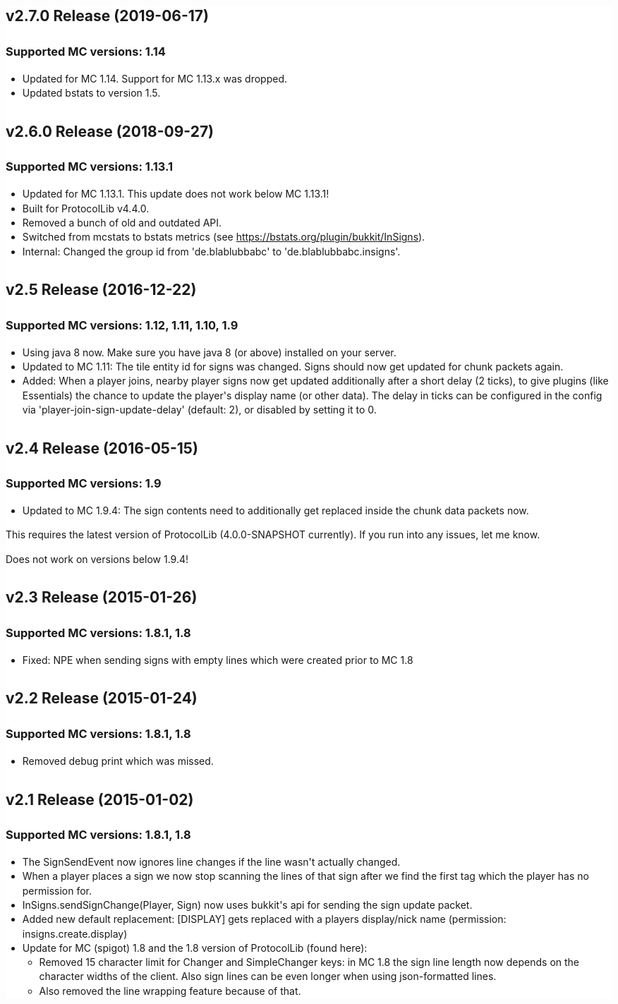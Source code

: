 ## v2.7.0 Release (2019-06-17)
### Supported MC versions: 1.14
* Updated for MC 1.14. Support for MC 1.13.x was dropped.
* Updated bstats to version 1.5.

## v2.6.0 Release (2018-09-27)
### Supported MC versions: 1.13.1
* Updated for MC 1.13.1. This update does not work below MC 1.13.1!
* Built for ProtocolLib v4.4.0.
* Removed a bunch of old and outdated API.
* Switched from mcstats to bstats metrics (see https://bstats.org/plugin/bukkit/InSigns).
* Internal: Changed the group id from 'de.blablubbabc' to 'de.blablubbabc.insigns'.

## v2.5 Release (2016-12-22)
### Supported MC versions: 1.12, 1.11, 1.10, 1.9
* Using java 8 now. Make sure you have java 8 (or above) installed on your server.
* Updated to MC 1.11: The tile entity id for signs was changed. Signs should now get updated for chunk packets again.
* Added: When a player joins, nearby player signs now get updated additionally after a short delay (2 ticks), to give plugins (like Essentials) the chance to update the player's display name (or other data). The delay in ticks can be configured in the config via 'player-join-sign-update-delay' (default: 2), or disabled by setting it to 0.

## v2.4 Release (2016-05-15)
### Supported MC versions: 1.9
* Updated to MC 1.9.4: The sign contents need to additionally get replaced inside the chunk data packets now.

This requires the latest version of ProtocolLib (4.0.0-SNAPSHOT currently). If you run into any issues, let me know.

Does not work on versions below 1.9.4!

## v2.3 Release (2015-01-26)
### Supported MC versions: 1.8.1, 1.8
* Fixed: NPE when sending signs with empty lines which were created prior to MC 1.8 

## v2.2 Release (2015-01-24)
### Supported MC versions: 1.8.1, 1.8
* Removed debug print which was missed.

## v2.1 Release (2015-01-02)
### Supported MC versions: 1.8.1, 1.8
* The SignSendEvent now ignores line changes if the line wasn't actually changed.
* When a player places a sign we now stop scanning the lines of that sign after we find the first tag which the player has no permission for.
* InSigns.sendSignChange(Player, Sign) now uses bukkit's api for sending the sign update packet.
* Added new default replacement: [DISPLAY] gets replaced with a players display/nick name (permission: insigns.create.display)
* Update for MC (spigot) 1.8 and the 1.8 version of ProtocolLib (found here):
  * Removed 15 character limit for Changer and SimpleChanger keys: in MC 1.8 the sign line length now depends on the character widths of the client. Also sign lines can be even longer when using json-formatted lines.
  * Also removed the line wrapping feature because of that.